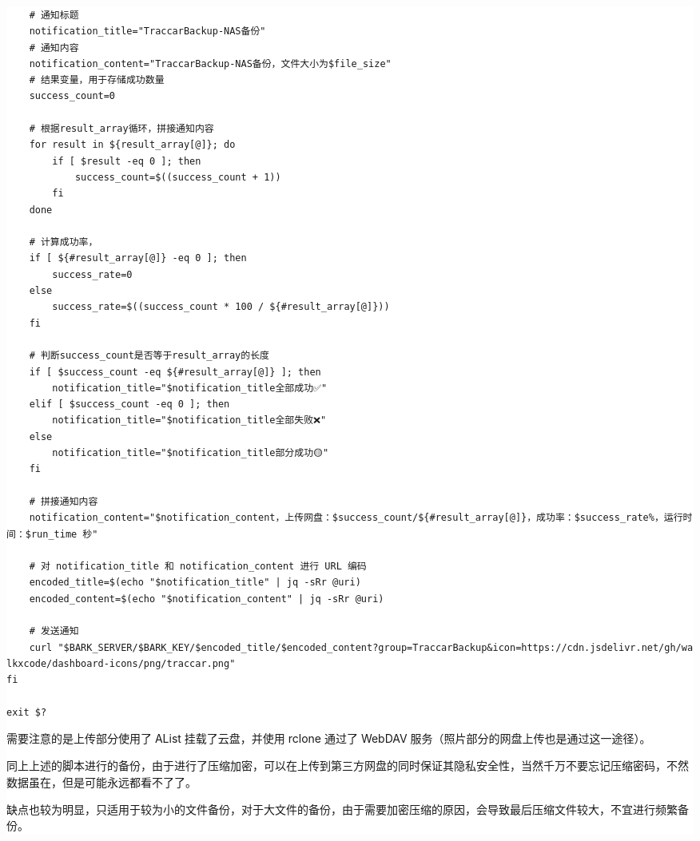 ```shell
    # 通知标题
    notification_title="TraccarBackup-NAS备份"
    # 通知内容
    notification_content="TraccarBackup-NAS备份，文件大小为$file_size"
    # 结果变量，用于存储成功数量
    success_count=0

    # 根据result_array循环，拼接通知内容
    for result in ${result_array[@]}; do
        if [ $result -eq 0 ]; then
            success_count=$((success_count + 1))
        fi
    done

    # 计算成功率，
    if [ ${#result_array[@]} -eq 0 ]; then
        success_rate=0
    else
        success_rate=$((success_count * 100 / ${#result_array[@]}))
    fi

    # 判断success_count是否等于result_array的长度
    if [ $success_count -eq ${#result_array[@]} ]; then
        notification_title="$notification_title全部成功✅"
    elif [ $success_count -eq 0 ]; then
        notification_title="$notification_title全部失败❌"
    else
        notification_title="$notification_title部分成功🟡"
    fi

    # 拼接通知内容
    notification_content="$notification_content，上传网盘：$success_count/${#result_array[@]}，成功率：$success_rate%，运行时间：$run_time 秒"

    # 对 notification_title 和 notification_content 进行 URL 编码
    encoded_title=$(echo "$notification_title" | jq -sRr @uri)
    encoded_content=$(echo "$notification_content" | jq -sRr @uri)

    # 发送通知
    curl "$BARK_SERVER/$BARK_KEY/$encoded_title/$encoded_content?group=TraccarBackup&icon=https://cdn.jsdelivr.net/gh/walkxcode/dashboard-icons/png/traccar.png"
fi

exit $?
```

需要注意的是上传部分使用了 AList 挂载了云盘，并使用 rclone 通过了 WebDAV 服务（照片部分的网盘上传也是通过这一途径）。

同上上述的脚本进行的备份，由于进行了压缩加密，可以在上传到第三方网盘的同时保证其隐私安全性，当然千万不要忘记压缩密码，不然数据虽在，但是可能永远都看不了了。

缺点也较为明显，只适用于较为小的文件备份，对于大文件的备份，由于需要加密压缩的原因，会导致最后压缩文件较大，不宜进行频繁备份。
